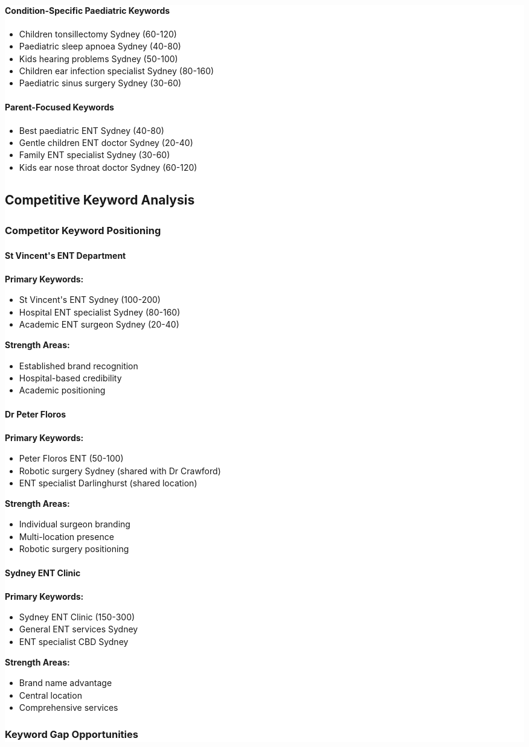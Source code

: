 #### Condition-Specific Paediatric Keywords
- Children tonsillectomy Sydney (60-120)
- Paediatric sleep apnoea Sydney (40-80)
- Kids hearing problems Sydney (50-100)
- Children ear infection specialist Sydney (80-160)
- Paediatric sinus surgery Sydney (30-60)

#### Parent-Focused Keywords
- Best paediatric ENT Sydney (40-80)
- Gentle children ENT doctor Sydney (20-40)
- Family ENT specialist Sydney (30-60)
- Kids ear nose throat doctor Sydney (60-120)

## Competitive Keyword Analysis

### Competitor Keyword Positioning

#### St Vincent's ENT Department
**Primary Keywords:**
- St Vincent's ENT Sydney (100-200)
- Hospital ENT specialist Sydney (80-160)
- Academic ENT surgeon Sydney (20-40)

**Strength Areas:**
- Established brand recognition
- Hospital-based credibility
- Academic positioning

#### Dr Peter Floros
**Primary Keywords:**
- Peter Floros ENT (50-100)
- Robotic surgery Sydney (shared with Dr Crawford)
- ENT specialist Darlinghurst (shared location)

**Strength Areas:**
- Individual surgeon branding
- Multi-location presence
- Robotic surgery positioning

#### Sydney ENT Clinic
**Primary Keywords:**
- Sydney ENT Clinic (150-300)
- General ENT services Sydney
- ENT specialist CBD Sydney

**Strength Areas:**
- Brand name advantage
- Central location
- Comprehensive services

### Keyword Gap Opportunities
